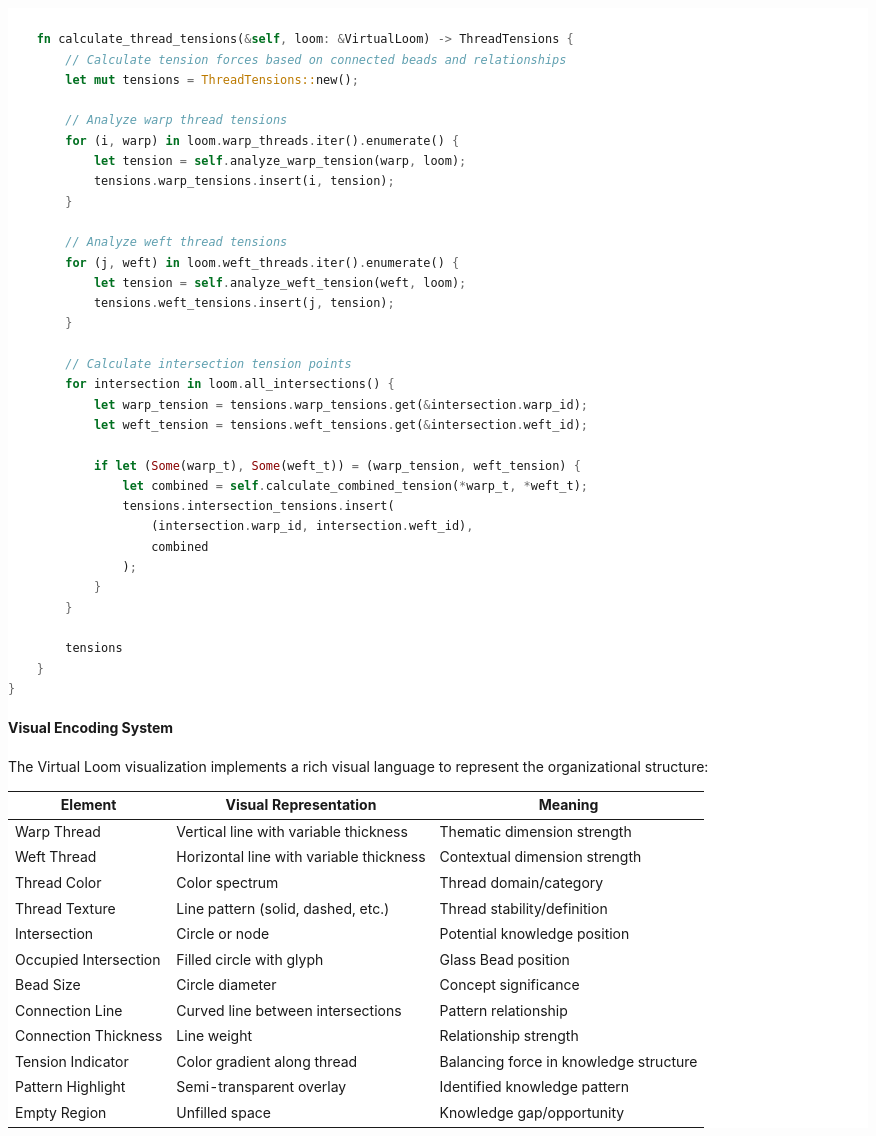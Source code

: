 ```rust
    
    fn calculate_thread_tensions(&self, loom: &VirtualLoom) -> ThreadTensions {
        // Calculate tension forces based on connected beads and relationships
        let mut tensions = ThreadTensions::new();
        
        // Analyze warp thread tensions
        for (i, warp) in loom.warp_threads.iter().enumerate() {
            let tension = self.analyze_warp_tension(warp, loom);
            tensions.warp_tensions.insert(i, tension);
        }
        
        // Analyze weft thread tensions
        for (j, weft) in loom.weft_threads.iter().enumerate() {
            let tension = self.analyze_weft_tension(weft, loom);
            tensions.weft_tensions.insert(j, tension);
        }
        
        // Calculate intersection tension points
        for intersection in loom.all_intersections() {
            let warp_tension = tensions.warp_tensions.get(&intersection.warp_id);
            let weft_tension = tensions.weft_tensions.get(&intersection.weft_id);
            
            if let (Some(warp_t), Some(weft_t)) = (warp_tension, weft_tension) {
                let combined = self.calculate_combined_tension(*warp_t, *weft_t);
                tensions.intersection_tensions.insert(
                    (intersection.warp_id, intersection.weft_id), 
                    combined
                );
            }
        }
        
        tensions
    }
}
```

#### Visual Encoding System

The Virtual Loom visualization implements a rich visual language to represent the organizational structure:

| Element | Visual Representation | Meaning |
|---------|----------------------|---------|
| Warp Thread | Vertical line with variable thickness | Thematic dimension strength |
| Weft Thread | Horizontal line with variable thickness | Contextual dimension strength |
| Thread Color | Color spectrum | Thread domain/category |
| Thread Texture | Line pattern (solid, dashed, etc.) | Thread stability/definition |
| Intersection | Circle or node | Potential knowledge position |
| Occupied Intersection | Filled circle with glyph | Glass Bead position |
| Bead Size | Circle diameter | Concept significance |
| Connection Line | Curved line between intersections | Pattern relationship |
| Connection Thickness | Line weight | Relationship strength |
| Tension Indicator | Color gradient along thread | Balancing force in knowledge structure |
| Pattern Highlight | Semi-transparent overlay | Identified knowledge pattern |
| Empty Region | Unfilled space | Knowledge gap/opportunity |
